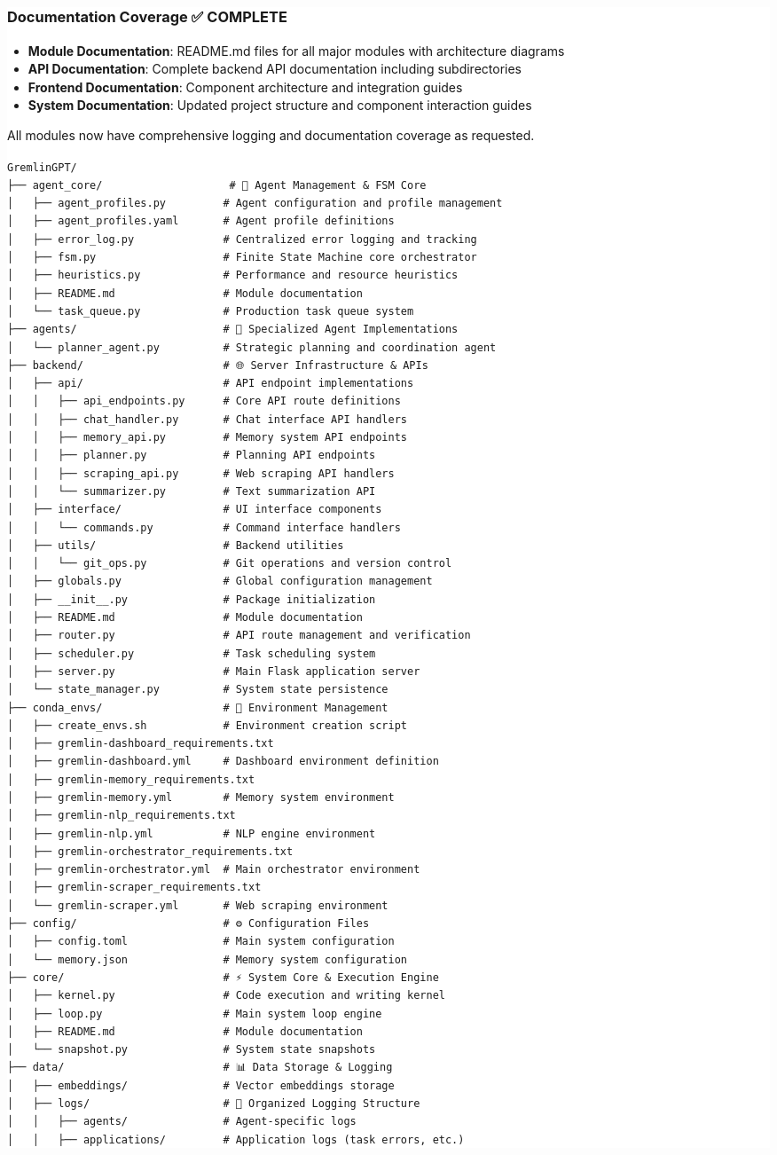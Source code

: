 ### Documentation Coverage ✅ COMPLETE  
- **Module Documentation**: README.md files for all major modules with architecture diagrams
- **API Documentation**: Complete backend API documentation including subdirectories
- **Frontend Documentation**: Component architecture and integration guides
- **System Documentation**: Updated project structure and component interaction guides

All modules now have comprehensive logging and documentation coverage as requested.

```
GremlinGPT/
├── agent_core/                    # 🤖 Agent Management & FSM Core
│   ├── agent_profiles.py         # Agent configuration and profile management
│   ├── agent_profiles.yaml       # Agent profile definitions
│   ├── error_log.py              # Centralized error logging and tracking
│   ├── fsm.py                    # Finite State Machine core orchestrator
│   ├── heuristics.py             # Performance and resource heuristics
│   ├── README.md                 # Module documentation
│   └── task_queue.py             # Production task queue system
├── agents/                       # 🎯 Specialized Agent Implementations
│   └── planner_agent.py          # Strategic planning and coordination agent
├── backend/                      # 🌐 Server Infrastructure & APIs
│   ├── api/                      # API endpoint implementations
│   │   ├── api_endpoints.py      # Core API route definitions
│   │   ├── chat_handler.py       # Chat interface API handlers
│   │   ├── memory_api.py         # Memory system API endpoints
│   │   ├── planner.py            # Planning API endpoints
│   │   ├── scraping_api.py       # Web scraping API handlers
│   │   └── summarizer.py         # Text summarization API
│   ├── interface/                # UI interface components
│   │   └── commands.py           # Command interface handlers
│   ├── utils/                    # Backend utilities
│   │   └── git_ops.py            # Git operations and version control
│   ├── globals.py                # Global configuration management
│   ├── __init__.py               # Package initialization
│   ├── README.md                 # Module documentation
│   ├── router.py                 # API route management and verification
│   ├── scheduler.py              # Task scheduling system
│   ├── server.py                 # Main Flask application server
│   └── state_manager.py          # System state persistence
├── conda_envs/                   # 🐍 Environment Management
│   ├── create_envs.sh            # Environment creation script
│   ├── gremlin-dashboard_requirements.txt
│   ├── gremlin-dashboard.yml     # Dashboard environment definition
│   ├── gremlin-memory_requirements.txt
│   ├── gremlin-memory.yml        # Memory system environment
│   ├── gremlin-nlp_requirements.txt
│   ├── gremlin-nlp.yml           # NLP engine environment
│   ├── gremlin-orchestrator_requirements.txt
│   ├── gremlin-orchestrator.yml  # Main orchestrator environment
│   ├── gremlin-scraper_requirements.txt
│   └── gremlin-scraper.yml       # Web scraping environment
├── config/                       # ⚙️ Configuration Files
│   ├── config.toml               # Main system configuration
│   └── memory.json               # Memory system configuration
├── core/                         # ⚡ System Core & Execution Engine
│   ├── kernel.py                 # Code execution and writing kernel
│   ├── loop.py                   # Main system loop engine
│   ├── README.md                 # Module documentation
│   └── snapshot.py               # System state snapshots
├── data/                         # 📊 Data Storage & Logging
│   ├── embeddings/               # Vector embeddings storage
│   ├── logs/                     # 📝 Organized Logging Structure
│   │   ├── agents/               # Agent-specific logs
│   │   ├── applications/         # Application logs (task errors, etc.)
```